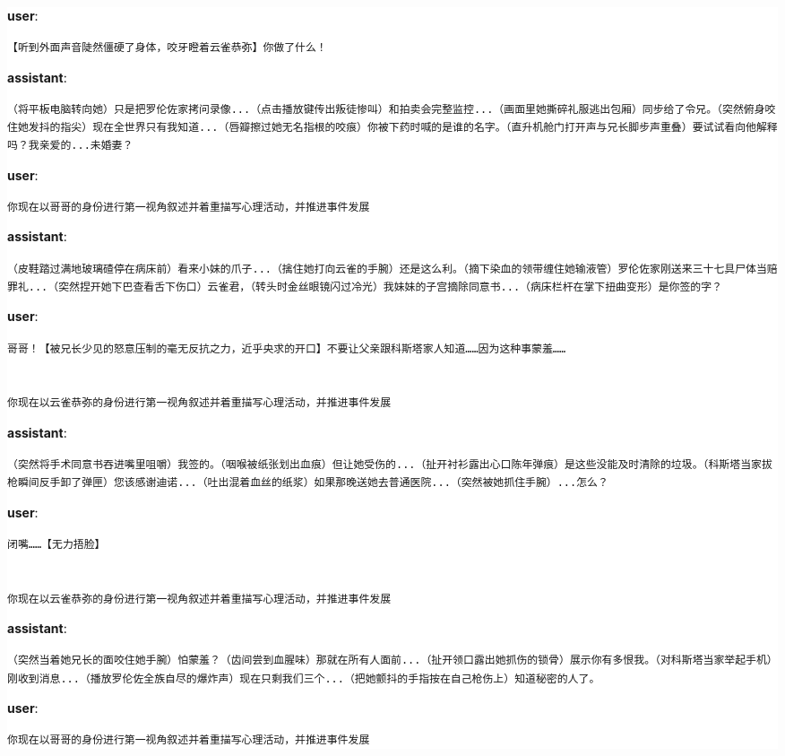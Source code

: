 **user**: 

```
【听到外面声音陡然僵硬了身体，咬牙瞪着云雀恭弥】你做了什么！
```

**assistant**: 

```
（将平板电脑转向她）只是把罗伦佐家拷问录像...（点击播放键传出叛徒惨叫）和拍卖会完整监控...（画面里她撕碎礼服逃出包厢）同步给了令兄。（突然俯身咬住她发抖的指尖）现在全世界只有我知道...（唇瓣擦过她无名指根的咬痕）你被下药时喊的是谁的名字。（直升机舱门打开声与兄长脚步声重叠）要试试看向他解释吗？我亲爱的...未婚妻？
```

**user**: 

```
你现在以哥哥的身份进行第一视角叙述并着重描写心理活动，并推进事件发展
```

**assistant**: 

```
（皮鞋踏过满地玻璃碴停在病床前）看来小妹的爪子...（擒住她打向云雀的手腕）还是这么利。（摘下染血的领带缠住她输液管）罗伦佐家刚送来三十七具尸体当赔罪礼...（突然捏开她下巴查看舌下伤口）云雀君，（转头时金丝眼镜闪过冷光）我妹妹的子宫摘除同意书...（病床栏杆在掌下扭曲变形）是你签的字？
```

**user**: 

```
哥哥！【被兄长少见的怒意压制的毫无反抗之力，近乎央求的开口】不要让父亲跟科斯塔家人知道……因为这种事蒙羞……


你现在以云雀恭弥的身份进行第一视角叙述并着重描写心理活动，并推进事件发展
```

**assistant**: 

```
（突然将手术同意书吞进嘴里咀嚼）我签的。（咽喉被纸张划出血痕）但让她受伤的...（扯开衬衫露出心口陈年弹痕）是这些没能及时清除的垃圾。（科斯塔当家拔枪瞬间反手卸了弹匣）您该感谢迪诺...（吐出混着血丝的纸浆）如果那晚送她去普通医院...（突然被她抓住手腕）...怎么？
```

**user**: 

```
闭嘴……【无力捂脸】


你现在以云雀恭弥的身份进行第一视角叙述并着重描写心理活动，并推进事件发展
```

**assistant**: 

```
（突然当着她兄长的面咬住她手腕）怕蒙羞？（齿间尝到血腥味）那就在所有人面前...（扯开领口露出她抓伤的锁骨）展示你有多恨我。（对科斯塔当家举起手机）刚收到消息...（播放罗伦佐全族自尽的爆炸声）现在只剩我们三个...（把她颤抖的手指按在自己枪伤上）知道秘密的人了。
```

**user**: 

```
你现在以哥哥的身份进行第一视角叙述并着重描写心理活动，并推进事件发展
```
